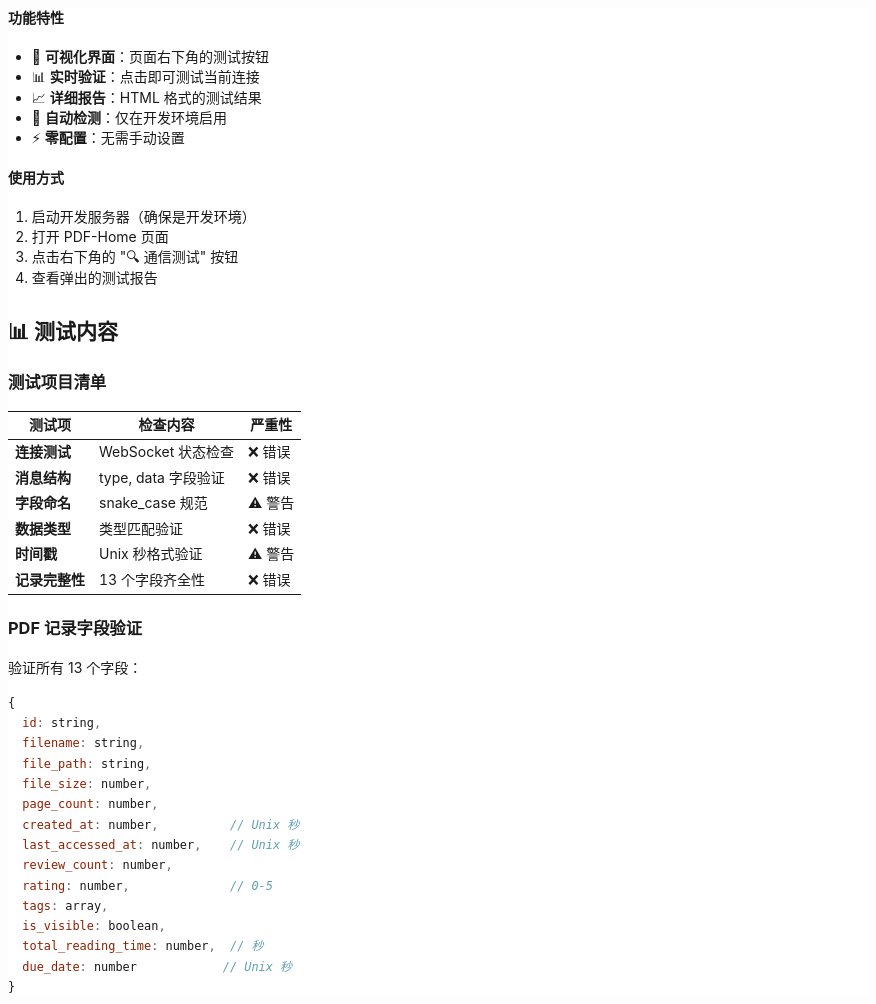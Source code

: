 #### 功能特性
- 🎯 **可视化界面**：页面右下角的测试按钮
- 📊 **实时验证**：点击即可测试当前连接
- 📈 **详细报告**：HTML 格式的测试结果
- 🔄 **自动检测**：仅在开发环境启用
- ⚡ **零配置**：无需手动设置

#### 使用方式
1. 启动开发服务器（确保是开发环境）
2. 打开 PDF-Home 页面
3. 点击右下角的 "🔍 通信测试" 按钮
4. 查看弹出的测试报告

## 📊 测试内容

### 测试项目清单

| 测试项 | 检查内容 | 严重性 |
|-------|---------|--------|
| **连接测试** | WebSocket 状态检查 | ❌ 错误 |
| **消息结构** | type, data 字段验证 | ❌ 错误 |
| **字段命名** | snake_case 规范 | ⚠️ 警告 |
| **数据类型** | 类型匹配验证 | ❌ 错误 |
| **时间戳** | Unix 秒格式验证 | ⚠️ 警告 |
| **记录完整性** | 13 个字段齐全性 | ❌ 错误 |

### PDF 记录字段验证

验证所有 13 个字段：
```javascript
{
  id: string,
  filename: string,
  file_path: string,
  file_size: number,
  page_count: number,
  created_at: number,          // Unix 秒
  last_accessed_at: number,    // Unix 秒
  review_count: number,
  rating: number,              // 0-5
  tags: array,
  is_visible: boolean,
  total_reading_time: number,  // 秒
  due_date: number            // Unix 秒
}
```
